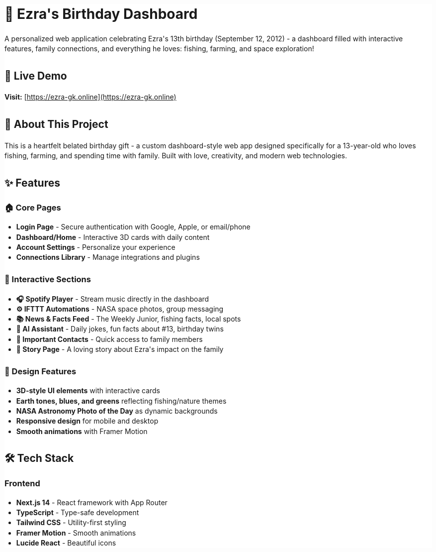 # 🎉 Ezra's Birthday Dashboard

A personalized web application celebrating Ezra's 13th birthday (September 12, 2012) - a dashboard filled with interactive features, family connections, and everything he loves: fishing, farming, and space exploration!

## 🌟 Live Demo

**Visit:** [https://ezra-gk.online](https://ezra-gk.online)

## 🎯 About This Project

This is a heartfelt belated birthday gift - a custom dashboard-style web app designed specifically for a 13-year-old who loves fishing, farming, and spending time with family. Built with love, creativity, and modern web technologies.

## ✨ Features

### 🏠 Core Pages
- **Login Page** - Secure authentication with Google, Apple, or email/phone
- **Dashboard/Home** - Interactive 3D cards with daily content
- **Account Settings** - Personalize your experience
- **Connections Library** - Manage integrations and plugins

### 🎵 Interactive Sections

- **🎧 Spotify Player** - Stream music directly in the dashboard
- **⚙️ IFTTT Automations** - NASA space photos, group messaging
- **📚 News & Facts Feed** - The Weekly Junior, fishing facts, local spots
- **🤖 AI Assistant** - Daily jokes, fun facts about #13, birthday twins
- **📇 Important Contacts** - Quick access to family members
- **📖 Story Page** - A loving story about Ezra's impact on the family

### 🎨 Design Features
- **3D-style UI elements** with interactive cards
- **Earth tones, blues, and greens** reflecting fishing/nature themes
- **NASA Astronomy Photo of the Day** as dynamic backgrounds
- **Responsive design** for mobile and desktop
- **Smooth animations** with Framer Motion

## 🛠️ Tech Stack

### Frontend
- **Next.js 14** - React framework with App Router
- **TypeScript** - Type-safe development
- **Tailwind CSS** - Utility-first styling
- **Framer Motion** - Smooth animations
- **Lucide React** - Beautiful icons
